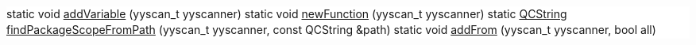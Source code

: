 <tr class="doxyMemberIndexItem">
<td class="doxyMemberIndexItemType" align="left" valign="top">static void</td>
<td class="doxyMemberIndexItemName" align="left" valign="top"><a href="#af6ecf9ac01a23dc21259b408a314f54a">addVariable</a> (yyscan_t yyscanner)</td>
</tr>
<tr class="doxyMemberIndexDescription">
<td class="doxyMemberIndexDescriptionLeft"></td>
<td class="doxyMemberIndexDescriptionRight">
</td>
</tr>
<tr class="doxyMemberIndexSeparator">
<td class="doxyMemberIndexSeparator" colspan="2"></td>
</tr>

<tr class="doxyMemberIndexItem">
<td class="doxyMemberIndexItemType" align="left" valign="top">static void</td>
<td class="doxyMemberIndexItemName" align="left" valign="top"><a href="#ae986dc4d2214f2b90b824521c25a2a5c">newFunction</a> (yyscan_t yyscanner)</td>
</tr>
<tr class="doxyMemberIndexDescription">
<td class="doxyMemberIndexDescriptionLeft"></td>
<td class="doxyMemberIndexDescriptionRight">
</td>
</tr>
<tr class="doxyMemberIndexSeparator">
<td class="doxyMemberIndexSeparator" colspan="2"></td>
</tr>

<tr class="doxyMemberIndexItem">
<td class="doxyMemberIndexItemType" align="left" valign="top">static <a href="/web-doxygen/docs/api/classes/qcstring">QCString</a></td>
<td class="doxyMemberIndexItemName" align="left" valign="top"><a href="#a71aab00668419c1f9fdfeecf87e0d59f">findPackageScopeFromPath</a> (yyscan_t yyscanner, const QCString &amp;path)</td>
</tr>
<tr class="doxyMemberIndexDescription">
<td class="doxyMemberIndexDescriptionLeft"></td>
<td class="doxyMemberIndexDescriptionRight">
</td>
</tr>
<tr class="doxyMemberIndexSeparator">
<td class="doxyMemberIndexSeparator" colspan="2"></td>
</tr>

<tr class="doxyMemberIndexItem">
<td class="doxyMemberIndexItemType" align="left" valign="top">static void</td>
<td class="doxyMemberIndexItemName" align="left" valign="top"><a href="#a3b2171b8a9cdc055bd41d0181094f27a">addFrom</a> (yyscan_t yyscanner, bool all)</td>
</tr>
<tr class="doxyMemberIndexDescription">
<td class="doxyMemberIndexDescriptionLeft"></td>
<td class="doxyMemberIndexDescriptionRight">
</td>
</tr>
<tr class="doxyMemberIndexSeparator">
<td class="doxyMemberIndexSeparator" colspan="2"></td>
</tr>
